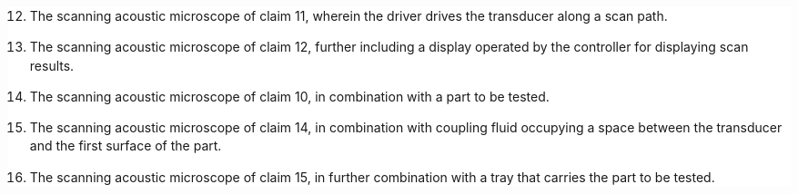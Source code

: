   
12. The scanning acoustic microscope of claim 11, wherein the driver drives the transducer along a scan path.

  
13. The scanning acoustic microscope of claim 12, further including a display operated by the controller for displaying scan results.

  
14. The scanning acoustic microscope of claim 10, in combination with a part to be tested.

  
15. The scanning acoustic microscope of claim 14, in combination with coupling fluid occupying a space between the transducer and the first surface of the part.

  
16. The scanning acoustic microscope of claim 15, in further combination with a tray that carries the part to be tested.